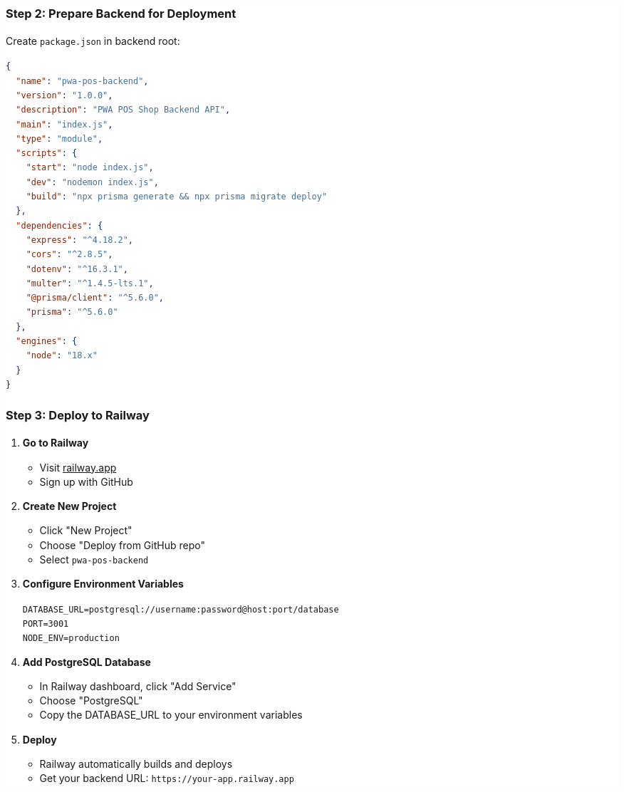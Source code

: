 ### Step 2: Prepare Backend for Deployment

Create `package.json` in backend root:
```json
{
  "name": "pwa-pos-backend",
  "version": "1.0.0",
  "description": "PWA POS Shop Backend API",
  "main": "index.js",
  "type": "module",
  "scripts": {
    "start": "node index.js",
    "dev": "nodemon index.js",
    "build": "npx prisma generate && npx prisma migrate deploy"
  },
  "dependencies": {
    "express": "^4.18.2",
    "cors": "^2.8.5",
    "dotenv": "^16.3.1",
    "multer": "^1.4.5-lts.1",
    "@prisma/client": "^5.6.0",
    "prisma": "^5.6.0"
  },
  "engines": {
    "node": "18.x"
  }
}
```

### Step 3: Deploy to Railway

1. **Go to Railway**
   - Visit [railway.app](https://railway.app)
   - Sign up with GitHub

2. **Create New Project**
   - Click "New Project"
   - Choose "Deploy from GitHub repo"
   - Select `pwa-pos-backend`

3. **Configure Environment Variables**
   ```env
   DATABASE_URL=postgresql://username:password@host:port/database
   PORT=3001
   NODE_ENV=production
   ```

4. **Add PostgreSQL Database**
   - In Railway dashboard, click "Add Service"
   - Choose "PostgreSQL"
   - Copy the DATABASE_URL to your environment variables

5. **Deploy**
   - Railway automatically builds and deploys
   - Get your backend URL: `https://your-app.railway.app`
